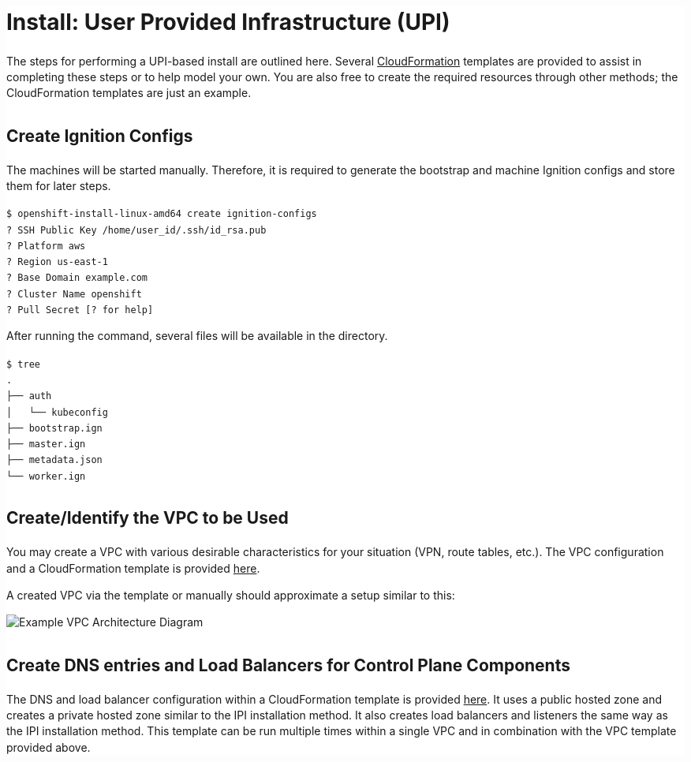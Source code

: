 # Install: User Provided Infrastructure (UPI)

The steps for performing a UPI-based install are outlined here. Several [CloudFormation][cloudformation] templates are
provided to assist in completing these steps or to help model your own.  You are also free to create the required
resources through other methods; the CloudFormation templates are just an example.

## Create Ignition Configs

The machines will be started manually. Therefore, it is required to generate the bootstrap and machine Ignition configs
and store them for later steps.

```console
$ openshift-install-linux-amd64 create ignition-configs
? SSH Public Key /home/user_id/.ssh/id_rsa.pub
? Platform aws
? Region us-east-1
? Base Domain example.com
? Cluster Name openshift
? Pull Secret [? for help]
```

After running the command, several files will be available in the directory.

```console
$ tree
.
├── auth
│   └── kubeconfig
├── bootstrap.ign
├── master.ign
├── metadata.json
└── worker.ign
```

## Create/Identify the VPC to be Used

You may create a VPC with various desirable characteristics for your situation (VPN, route tables, etc.). The
VPC configuration and a CloudFormation template is provided [here](../../../upi/aws/cloudformation/01_vpc.yaml).

A created VPC via the template or manually should approximate a setup similar to this:

![Example VPC Architecture Diagram](images/install_upi_vpc.png)

## Create DNS entries and Load Balancers for Control Plane Components

The DNS and load balancer configuration within a CloudFormation template is provided
[here](../../../upi/aws/cloudformation/02_cluster_infra.yaml). It uses a public hosted zone and creates a private hosted
zone similar to the IPI installation method. It also creates load balancers and listeners the same way as the IPI
installation method. This template can be run multiple times within a single VPC and in combination with the VPC
template provided above.


[cloudformation]: https://docs.aws.amazon.com/AWSCloudFormation/latest/UserGuide/Welcome.html
[delete-stack]: https://docs.aws.amazon.com/AWSCloudFormation/latest/UserGuide/cfn-console-delete-stack.html